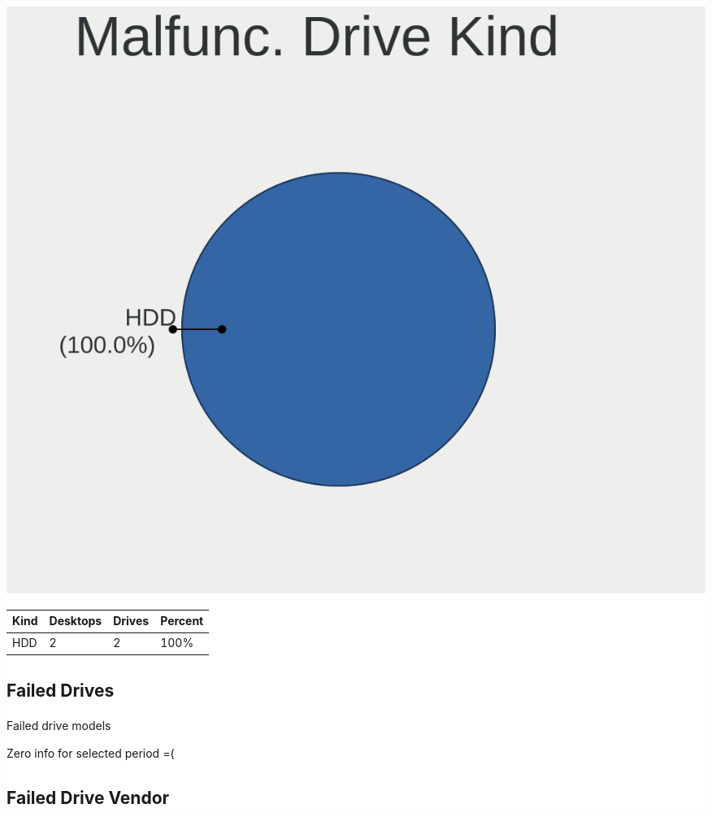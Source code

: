 ![Malfunc. Drive Kind](./images/pie_chart/drive_malfunc_kind.svg)


| Kind | Desktops | Drives | Percent |
|------|----------|--------|---------|
| HDD  | 2        | 2      | 100%    |

Failed Drives
-------------

Failed drive models

Zero info for selected period =(

Failed Drive Vendor
-------------------
